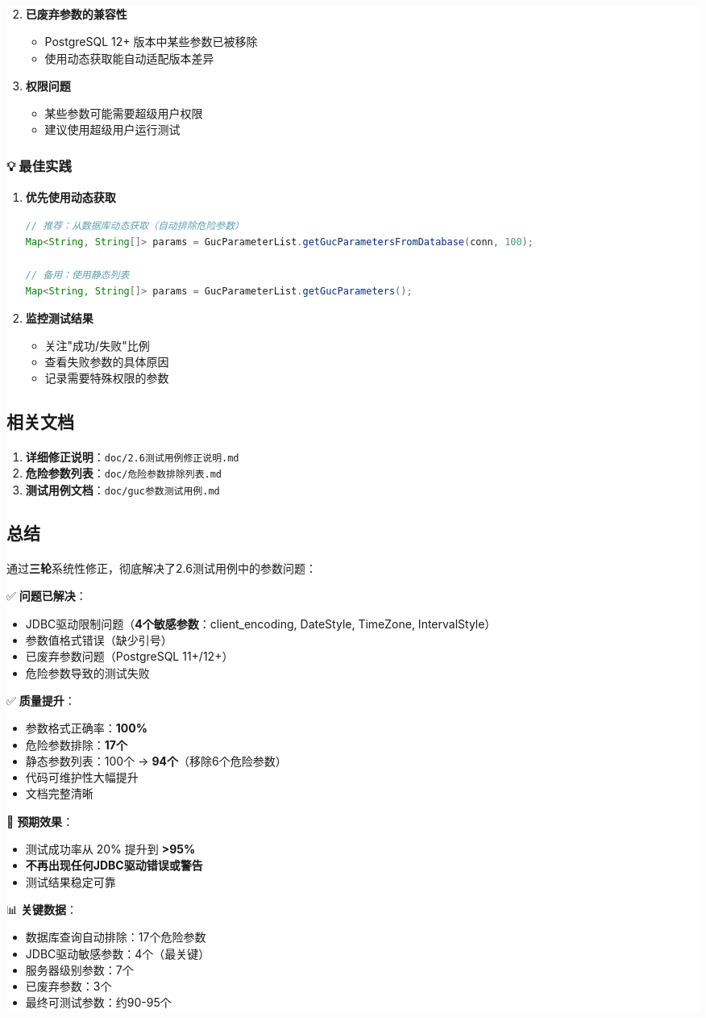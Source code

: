 2. **已废弃参数的兼容性**
   - PostgreSQL 12+ 版本中某些参数已被移除
   - 使用动态获取能自动适配版本差异

3. **权限问题**
   - 某些参数可能需要超级用户权限
   - 建议使用超级用户运行测试

### 💡 最佳实践

1. **优先使用动态获取**
   ```java
   // 推荐：从数据库动态获取（自动排除危险参数）
   Map<String, String[]> params = GucParameterList.getGucParametersFromDatabase(conn, 100);
   
   // 备用：使用静态列表
   Map<String, String[]> params = GucParameterList.getGucParameters();
   ```

2. **监控测试结果**
   - 关注"成功/失败"比例
   - 查看失败参数的具体原因
   - 记录需要特殊权限的参数

## 相关文档

1. **详细修正说明**：`doc/2.6测试用例修正说明.md`
2. **危险参数列表**：`doc/危险参数排除列表.md`
3. **测试用例文档**：`doc/guc参数测试用例.md`

## 总结

通过**三轮**系统性修正，彻底解决了2.6测试用例中的参数问题：

✅ **问题已解决**：
- JDBC驱动限制问题（**4个敏感参数**：client_encoding, DateStyle, TimeZone, IntervalStyle）
- 参数值格式错误（缺少引号）
- 已废弃参数问题（PostgreSQL 11+/12+）
- 危险参数导致的测试失败

✅ **质量提升**：
- 参数格式正确率：**100%**
- 危险参数排除：**17个**
- 静态参数列表：100个 → **94个**（移除6个危险参数）
- 代码可维护性大幅提升
- 文档完整清晰

🎯 **预期效果**：
- 测试成功率从 20% 提升到 **>95%**
- **不再出现任何JDBC驱动错误或警告**
- 测试结果稳定可靠

📊 **关键数据**：
- 数据库查询自动排除：17个危险参数
- JDBC驱动敏感参数：4个（最关键）
- 服务器级别参数：7个
- 已废弃参数：3个
- 最终可测试参数：约90-95个
